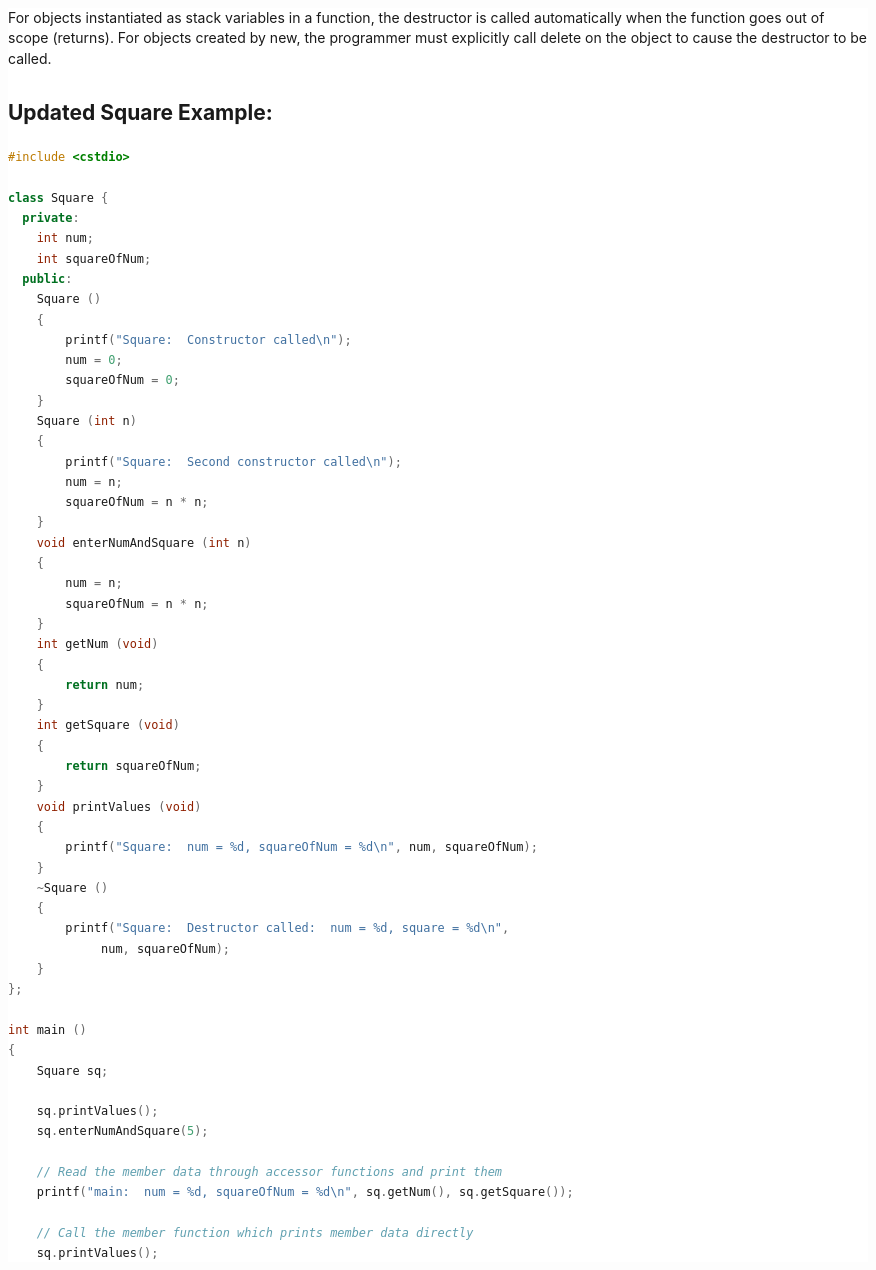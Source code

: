 For objects instantiated as stack variables in a function, the destructor is
called automatically when the function goes out of scope (returns).  For
objects created by new, the programmer must explicitly call delete on the
object to cause the destructor to be called.


Updated Square Example:
-----------------------
```cpp
#include <cstdio>

class Square {
  private:
    int num;
    int squareOfNum;
  public:
    Square ()
    {
        printf("Square:  Constructor called\n");
        num = 0;
        squareOfNum = 0;
    }
    Square (int n)
    {
        printf("Square:  Second constructor called\n");
        num = n;
        squareOfNum = n * n;
    }
    void enterNumAndSquare (int n)
    {
        num = n;
        squareOfNum = n * n;
    }
    int getNum (void)
    {
        return num;
    }
    int getSquare (void)
    {
        return squareOfNum;
    }
    void printValues (void)
    {
        printf("Square:  num = %d, squareOfNum = %d\n", num, squareOfNum);
    }
    ~Square ()
    {
        printf("Square:  Destructor called:  num = %d, square = %d\n",
             num, squareOfNum);
    }
};

int main ()
{
    Square sq;

    sq.printValues();
    sq.enterNumAndSquare(5);

    // Read the member data through accessor functions and print them
    printf("main:  num = %d, squareOfNum = %d\n", sq.getNum(), sq.getSquare());

    // Call the member function which prints member data directly
    sq.printValues();
```